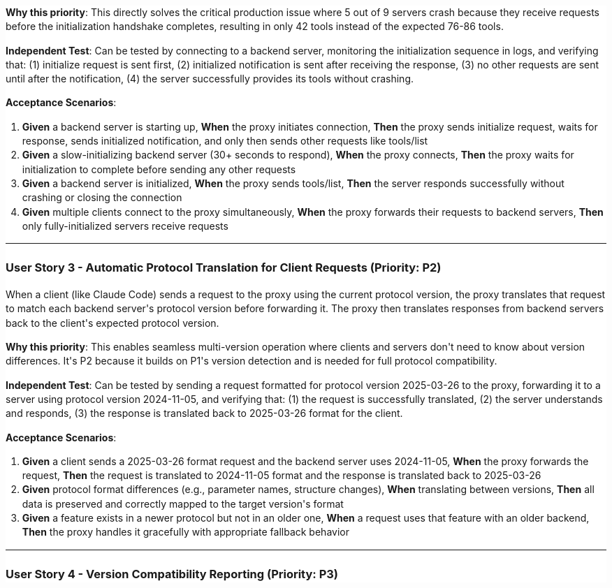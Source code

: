 **Why this priority**: This directly solves the critical production issue where 5 out of 9 servers crash because they receive requests before the initialization handshake completes, resulting in only 42 tools instead of the expected 76-86 tools.

**Independent Test**: Can be tested by connecting to a backend server, monitoring the initialization sequence in logs, and verifying that: (1) initialize request is sent first, (2) initialized notification is sent after receiving the response, (3) no other requests are sent until after the notification, (4) the server successfully provides its tools without crashing.

**Acceptance Scenarios**:

1. **Given** a backend server is starting up, **When** the proxy initiates connection, **Then** the proxy sends initialize request, waits for response, sends initialized notification, and only then sends other requests like tools/list
2. **Given** a slow-initializing backend server (30+ seconds to respond), **When** the proxy connects, **Then** the proxy waits for initialization to complete before sending any other requests
3. **Given** a backend server is initialized, **When** the proxy sends tools/list, **Then** the server responds successfully without crashing or closing the connection
4. **Given** multiple clients connect to the proxy simultaneously, **When** the proxy forwards their requests to backend servers, **Then** only fully-initialized servers receive requests

---

### User Story 3 - Automatic Protocol Translation for Client Requests (Priority: P2)

When a client (like Claude Code) sends a request to the proxy using the current protocol version, the proxy translates that request to match each backend server's protocol version before forwarding it. The proxy then translates responses from backend servers back to the client's expected protocol version.

**Why this priority**: This enables seamless multi-version operation where clients and servers don't need to know about version differences. It's P2 because it builds on P1's version detection and is needed for full protocol compatibility.

**Independent Test**: Can be tested by sending a request formatted for protocol version 2025-03-26 to the proxy, forwarding it to a server using protocol version 2024-11-05, and verifying that: (1) the request is successfully translated, (2) the server understands and responds, (3) the response is translated back to 2025-03-26 format for the client.

**Acceptance Scenarios**:

1. **Given** a client sends a 2025-03-26 format request and the backend server uses 2024-11-05, **When** the proxy forwards the request, **Then** the request is translated to 2024-11-05 format and the response is translated back to 2025-03-26
2. **Given** protocol format differences (e.g., parameter names, structure changes), **When** translating between versions, **Then** all data is preserved and correctly mapped to the target version's format
3. **Given** a feature exists in a newer protocol but not in an older one, **When** a request uses that feature with an older backend, **Then** the proxy handles it gracefully with appropriate fallback behavior

---

### User Story 4 - Version Compatibility Reporting (Priority: P3)
